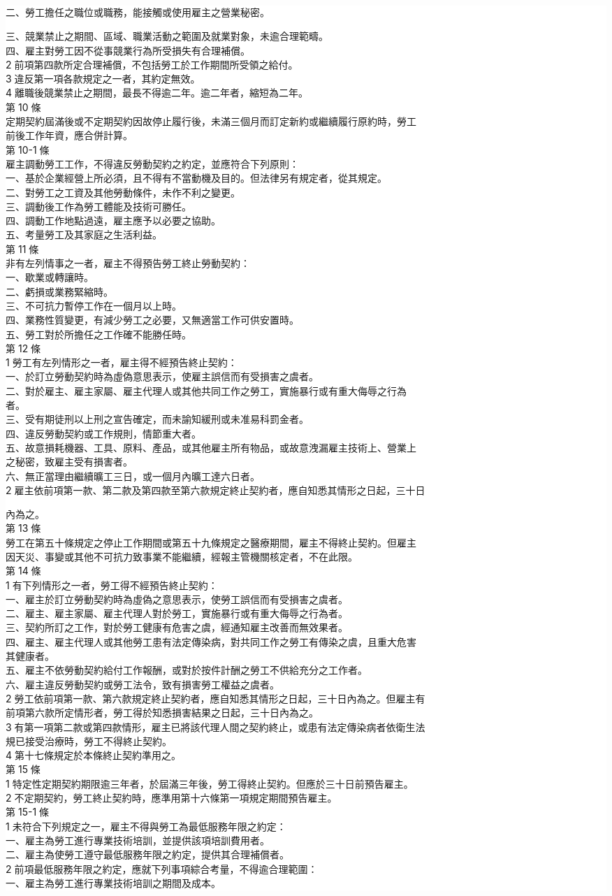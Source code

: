 二、勞工擔任之職位或職務，能接觸或使用雇主之營業秘密。  


三、競業禁止之期間、區域、職業活動之範圍及就業對象，未逾合理範疇。  
四、雇主對勞工因不從事競業行為所受損失有合理補償。  
2 前項第四款所定合理補償，不包括勞工於工作期間所受領之給付。  
3 違反第一項各款規定之一者，其約定無效。  
4 離職後競業禁止之期間，最長不得逾二年。逾二年者，縮短為二年。  
第 10 條  
定期契約屆滿後或不定期契約因故停止履行後，未滿三個月而訂定新約或繼續履行原約時，勞工  
前後工作年資，應合併計算。  
第 10-1 條  
雇主調動勞工工作，不得違反勞動契約之約定，並應符合下列原則：  
一、基於企業經營上所必須，且不得有不當動機及目的。但法律另有規定者，從其規定。  
二、對勞工之工資及其他勞動條件，未作不利之變更。  
三、調動後工作為勞工體能及技術可勝任。  
四、調動工作地點過遠，雇主應予以必要之協助。  
五、考量勞工及其家庭之生活利益。  
第 11 條  
非有左列情事之一者，雇主不得預告勞工終止勞動契約：  
一、歇業或轉讓時。  
二、虧損或業務緊縮時。  
三、不可抗力暫停工作在一個月以上時。  
四、業務性質變更，有減少勞工之必要，又無適當工作可供安置時。  
五、勞工對於所擔任之工作確不能勝任時。  
第 12 條  
1 勞工有左列情形之一者，雇主得不經預告終止契約：  
一、於訂立勞動契約時為虛偽意思表示，使雇主誤信而有受損害之虞者。  
二、對於雇主、雇主家屬、雇主代理人或其他共同工作之勞工，實施暴行或有重大侮辱之行為  
者。  
三、受有期徒刑以上刑之宣告確定，而未諭知緩刑或未准易科罰金者。  
四、違反勞動契約或工作規則，情節重大者。  
五、故意損耗機器、工具、原料、產品，或其他雇主所有物品，或故意洩漏雇主技術上、營業上  
之秘密，致雇主受有損害者。  
六、無正當理由繼續曠工三日，或一個月內曠工達六日者。  
2 雇主依前項第一款、第二款及第四款至第六款規定終止契約者，應自知悉其情形之日起，三十日  


內為之。  
第 13 條  
勞工在第五十條規定之停止工作期間或第五十九條規定之醫療期間，雇主不得終止契約。但雇主  
因天災、事變或其他不可抗力致事業不能繼續，經報主管機關核定者，不在此限。  
第 14 條  
1 有下列情形之一者，勞工得不經預告終止契約：  
一、雇主於訂立勞動契約時為虛偽之意思表示，使勞工誤信而有受損害之虞者。  
二、雇主、雇主家屬、雇主代理人對於勞工，實施暴行或有重大侮辱之行為者。  
三、契約所訂之工作，對於勞工健康有危害之虞，經通知雇主改善而無效果者。  
四、雇主、雇主代理人或其他勞工患有法定傳染病，對共同工作之勞工有傳染之虞，且重大危害  
其健康者。  
五、雇主不依勞動契約給付工作報酬，或對於按件計酬之勞工不供給充分之工作者。  
六、雇主違反勞動契約或勞工法令，致有損害勞工權益之虞者。  
2 勞工依前項第一款、第六款規定終止契約者，應自知悉其情形之日起，三十日內為之。但雇主有  
前項第六款所定情形者，勞工得於知悉損害結果之日起，三十日內為之。  
3 有第一項第二款或第四款情形，雇主已將該代理人間之契約終止，或患有法定傳染病者依衛生法  
規已接受治療時，勞工不得終止契約。  
4 第十七條規定於本條終止契約準用之。  
第 15 條  
1 特定性定期契約期限逾三年者，於屆滿三年後，勞工得終止契約。但應於三十日前預告雇主。  
2 不定期契約，勞工終止契約時，應準用第十六條第一項規定期間預告雇主。  
第 15-1 條  
1 未符合下列規定之一，雇主不得與勞工為最低服務年限之約定：  
一、雇主為勞工進行專業技術培訓，並提供該項培訓費用者。  
二、雇主為使勞工遵守最低服務年限之約定，提供其合理補償者。  
2 前項最低服務年限之約定，應就下列事項綜合考量，不得逾合理範圍：  
一、雇主為勞工進行專業技術培訓之期間及成本。  